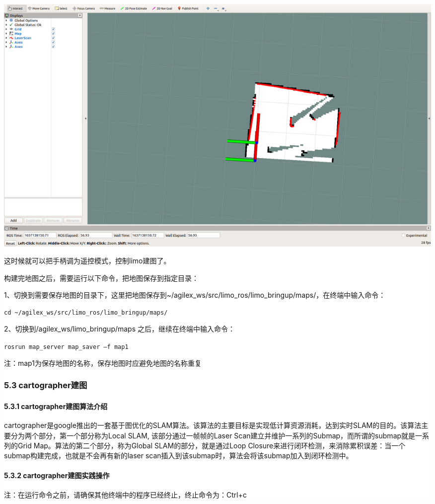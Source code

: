 ![](./LIMO_image/gmapping.png)

这时候就可以把手柄调为遥控模式，控制limo建图了。

构建完地图之后，需要运行以下命令，把地图保存到指定目录：

1、切换到需要保存地图的目录下，这里把地图保存到~/agilex_ws/src/limo_ros/limo_bringup/maps/，在终端中输入命令：

```
cd ~/agilex_ws/src/limo_ros/limo_bringup/maps/
```

2、切换到/agilex_ws/limo_bringup/maps 之后，继续在终端中输入命令：

```
rosrun map_server map_saver –f map1
```

注：map1为保存地图的名称，保存地图时应避免地图的名称重复

### 5.3 cartographer建图

#### 5.3.1 cartographer建图算法介绍

cartographer是google推出的一套基于图优化的SLAM算法。该算法的主要目标是实现低计算资源消耗，达到实时SLAM的目的。该算法主要分为两个部分，第一个部分称为Local SLAM, 该部分通过一帧帧的Laser Scan建立并维护一系列的Submap，而所谓的submap就是一系列的Grid Map。算法的第二个部分，称为Global SLAM的部分，就是通过Loop Closure来进行闭环检测，来消除累积误差：当一个submap构建完成，也就是不会再有新的laser scan插入到该submap时，算法会将该submap加入到闭环检测中。

#### 5.3.2 cartographer建图实践操作

注：在运行命令之前，请确保其他终端中的程序已经终止，终止命令为：Ctrl+c
